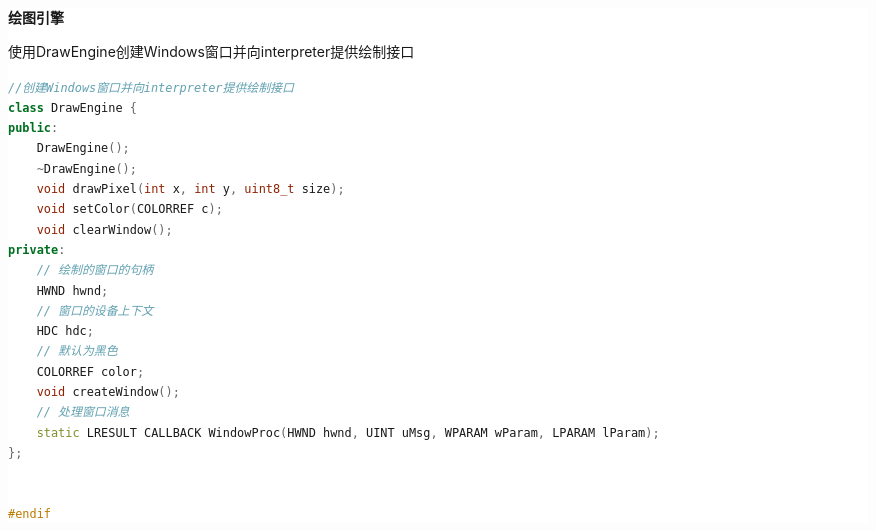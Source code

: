 

**绘图引擎**

使用DrawEngine创建Windows窗口并向interpreter提供绘制接口

```c++
//创建Windows窗口并向interpreter提供绘制接口
class DrawEngine {
public:
    DrawEngine();
    ~DrawEngine();
    void drawPixel(int x, int y, uint8_t size);
    void setColor(COLORREF c);
    void clearWindow();
private:
    // 绘制的窗口的句柄
    HWND hwnd;
    // 窗口的设备上下文
    HDC hdc;
    // 默认为黑色
    COLORREF color;
    void createWindow();
    // 处理窗口消息
    static LRESULT CALLBACK WindowProc(HWND hwnd, UINT uMsg, WPARAM wParam, LPARAM lParam);
};


#endif
```

